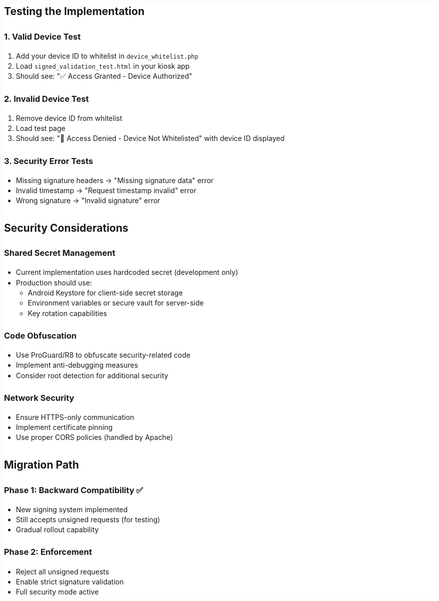 ## Testing the Implementation

### 1. **Valid Device Test**
1. Add your device ID to whitelist in `device_whitelist.php`
2. Load `signed_validation_test.html` in your kiosk app
3. Should see: "✅ Access Granted - Device Authorized"

### 2. **Invalid Device Test**  
1. Remove device ID from whitelist
2. Load test page
3. Should see: "🚫 Access Denied - Device Not Whitelisted" with device ID displayed

### 3. **Security Error Tests**
- Missing signature headers → "Missing signature data" error
- Invalid timestamp → "Request timestamp invalid" error  
- Wrong signature → "Invalid signature" error

## Security Considerations

### **Shared Secret Management**
- Current implementation uses hardcoded secret (development only)
- Production should use:
  - Android Keystore for client-side secret storage
  - Environment variables or secure vault for server-side
  - Key rotation capabilities

### **Code Obfuscation**
- Use ProGuard/R8 to obfuscate security-related code
- Implement anti-debugging measures
- Consider root detection for additional security

### **Network Security**
- Ensure HTTPS-only communication
- Implement certificate pinning
- Use proper CORS policies (handled by Apache)

## Migration Path

### Phase 1: Backward Compatibility ✅
- New signing system implemented
- Still accepts unsigned requests (for testing)
- Gradual rollout capability

### Phase 2: Enforcement
- Reject all unsigned requests
- Enable strict signature validation
- Full security mode active
